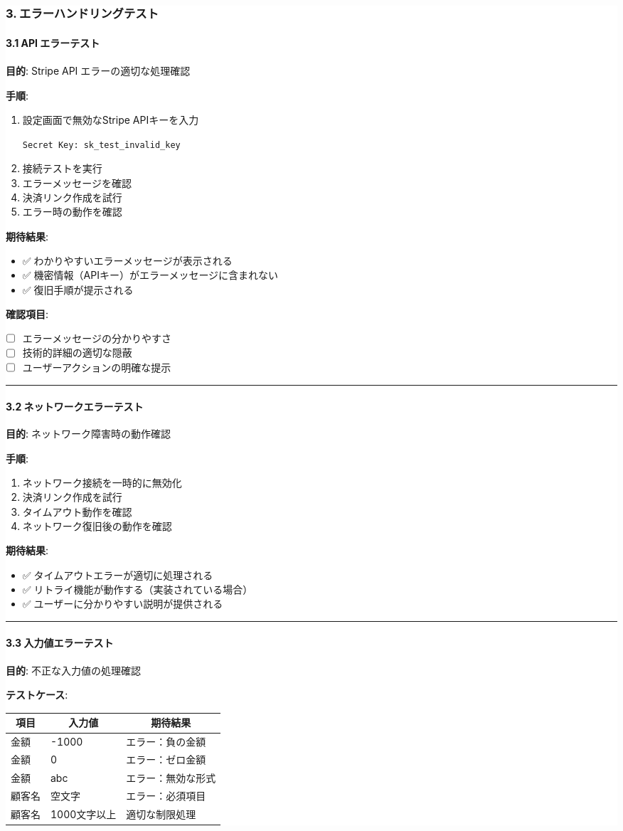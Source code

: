
### 3. エラーハンドリングテスト

#### 3.1 API エラーテスト

**目的**: Stripe API エラーの適切な処理確認

**手順**:
1. 設定画面で無効なStripe APIキーを入力
   ```
   Secret Key: sk_test_invalid_key
   ```
2. 接続テストを実行
3. エラーメッセージを確認
4. 決済リンク作成を試行
5. エラー時の動作を確認

**期待結果**:
- ✅ わかりやすいエラーメッセージが表示される
- ✅ 機密情報（APIキー）がエラーメッセージに含まれない
- ✅ 復旧手順が提示される

**確認項目**:
- [ ] エラーメッセージの分かりやすさ
- [ ] 技術的詳細の適切な隠蔽
- [ ] ユーザーアクションの明確な提示

---

#### 3.2 ネットワークエラーテスト

**目的**: ネットワーク障害時の動作確認

**手順**:
1. ネットワーク接続を一時的に無効化
2. 決済リンク作成を試行
3. タイムアウト動作を確認
4. ネットワーク復旧後の動作を確認

**期待結果**:
- ✅ タイムアウトエラーが適切に処理される
- ✅ リトライ機能が動作する（実装されている場合）
- ✅ ユーザーに分かりやすい説明が提供される

---

#### 3.3 入力値エラーテスト

**目的**: 不正な入力値の処理確認

**テストケース**:

| 項目 | 入力値 | 期待結果 |
|------|--------|----------|
| 金額 | -1000 | エラー：負の金額 |
| 金額 | 0 | エラー：ゼロ金額 |
| 金額 | abc | エラー：無効な形式 |
| 顧客名 | 空文字 | エラー：必須項目 |
| 顧客名 | 1000文字以上 | 適切な制限処理 |
